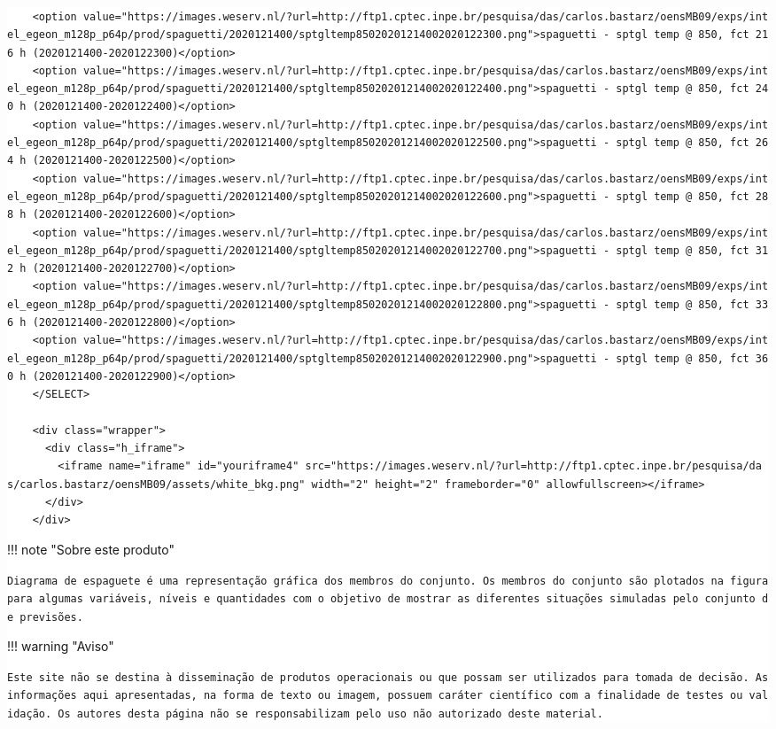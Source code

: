         <option value="https://images.weserv.nl/?url=http://ftp1.cptec.inpe.br/pesquisa/das/carlos.bastarz/oensMB09/exps/intel_egeon_m128p_p64p/prod/spaguetti/2020121400/sptgltemp85020201214002020122300.png">spaguetti - sptgl temp @ 850, fct 216 h (2020121400-2020122300)</option>
        <option value="https://images.weserv.nl/?url=http://ftp1.cptec.inpe.br/pesquisa/das/carlos.bastarz/oensMB09/exps/intel_egeon_m128p_p64p/prod/spaguetti/2020121400/sptgltemp85020201214002020122400.png">spaguetti - sptgl temp @ 850, fct 240 h (2020121400-2020122400)</option>
        <option value="https://images.weserv.nl/?url=http://ftp1.cptec.inpe.br/pesquisa/das/carlos.bastarz/oensMB09/exps/intel_egeon_m128p_p64p/prod/spaguetti/2020121400/sptgltemp85020201214002020122500.png">spaguetti - sptgl temp @ 850, fct 264 h (2020121400-2020122500)</option>
        <option value="https://images.weserv.nl/?url=http://ftp1.cptec.inpe.br/pesquisa/das/carlos.bastarz/oensMB09/exps/intel_egeon_m128p_p64p/prod/spaguetti/2020121400/sptgltemp85020201214002020122600.png">spaguetti - sptgl temp @ 850, fct 288 h (2020121400-2020122600)</option>
        <option value="https://images.weserv.nl/?url=http://ftp1.cptec.inpe.br/pesquisa/das/carlos.bastarz/oensMB09/exps/intel_egeon_m128p_p64p/prod/spaguetti/2020121400/sptgltemp85020201214002020122700.png">spaguetti - sptgl temp @ 850, fct 312 h (2020121400-2020122700)</option>
        <option value="https://images.weserv.nl/?url=http://ftp1.cptec.inpe.br/pesquisa/das/carlos.bastarz/oensMB09/exps/intel_egeon_m128p_p64p/prod/spaguetti/2020121400/sptgltemp85020201214002020122800.png">spaguetti - sptgl temp @ 850, fct 336 h (2020121400-2020122800)</option>
        <option value="https://images.weserv.nl/?url=http://ftp1.cptec.inpe.br/pesquisa/das/carlos.bastarz/oensMB09/exps/intel_egeon_m128p_p64p/prod/spaguetti/2020121400/sptgltemp85020201214002020122900.png">spaguetti - sptgl temp @ 850, fct 360 h (2020121400-2020122900)</option>
        </SELECT>
        
        <div class="wrapper">
          <div class="h_iframe">
            <iframe name="iframe" id="youriframe4" src="https://images.weserv.nl/?url=http://ftp1.cptec.inpe.br/pesquisa/das/carlos.bastarz/oensMB09/assets/white_bkg.png" width="2" height="2" frameborder="0" allowfullscreen></iframe>
          </div>
        </div>

!!! note "Sobre este produto"

    Diagrama de espaguete é uma representação gráfica dos membros do conjunto. Os membros do conjunto são plotados na figura para algumas variáveis, níveis e quantidades com o objetivo de mostrar as diferentes situações simuladas pelo conjunto de previsões.

!!! warning "Aviso"

    Este site não se destina à disseminação de produtos operacionais ou que possam ser utilizados para tomada de decisão. As informações aqui apresentadas, na forma de texto ou imagem, possuem caráter científico com a finalidade de testes ou validação. Os autores desta página não se responsabilizam pelo uso não autorizado deste material.
